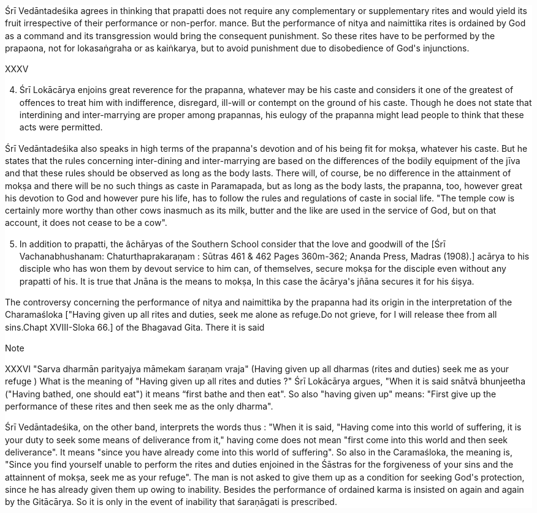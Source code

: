 Śrī Vedāntadeśika agrees in thinking that prapatti does not require any complementary or supplementary rites and would yield its fruit irrespective of their performance or non-perfor. mance. But the performance of nitya and naimittika rites is ordained by God as a command and its transgression would bring the consequent punishment. So these rites have to be performed by the prapaona, not for lokasaṅgraha or as kaiṅkarya, but to avoid punishment due to disobedience of God's injunctions.

XXXV

4. Śrī Lokācārya enjoins great reverence for the prapanna, whatever may be his caste and considers it one of the greatest of offences to treat him with indifference, disregard, ill-will or contempt on the ground of his caste. Though he does not state that interdining and inter-marrying are proper among prapannas, his eulogy of the prapanna might lead people to think that these acts were permitted.

Śrī Vedāntadeśika also speaks in high terms of the prapanna's devotion and of his being fit for mokṣa, whatever his caste. But he states that the rules concerning inter-dining and inter-marrying are based on the differences of the bodily equipment of the jīva and that these rules should be observed as long as the body lasts. There will, of course, be no difference in the attainment of mokṣa and there will be no such things as caste in Paramapada, but as long as the body lasts, the prapanna, too, however great his devotion to God and however pure his life, has to follow the rules and regulations of caste in social life. "The temple cow is certainly more worthy than other cows inasmuch as its milk, butter and the like are used in the service of God, but on that account, it does not cease to be a cow".

5. In addition to prapatti, the âchāryas of the Southern School consider that the love and goodwill of the [Śrī Vachanabhushanam: Chaturthaprakaraṇam : Sūtras 461 & 462 Pages 360m-362; Ananda Press, Madras (1908).] acārya to his disciple who has won them by devout service to him can, of themselves, secure mokṣa for the disciple even without any prapatti of his. It is true that Jnāna is the means to mokṣa, In this case the ācārya's jñāna secures it for his śiṣya.

The controversy concerning the performance of nitya and naimittika by the prapanna had its origin in the interpretation of the Charamaśloka ["Having given up all rites and duties, seek me alone as refuge.Do not grieve, for I will release thee from all sins.Chapt XVIII-Sloka 66.] of the Bhagavad Gita. There it is said

Note

XXXVI "Sarva dharmān parityajya māmekam śaraṇam vraja" (Having given up all dharmas (rites and duties) seek me as your refuge ) What is the meaning of "Having given up all rites and duties ?" Śrī Lokācārya argues, "When it is said snātvā bhunjeetha ("Having bathed, one should eat") it means “first bathe and then eat". So also "having given up" means: "First give up the performance of these rites and then seek me as the only dharma".

Śrī Vedāntadeśika, on the other band, interprets the words thus : "When it is said, "Having come into this world of suffering, it is your duty to seek some means of deliverance from it," having come does not mean "first come into this world and then seek deliverance". It means "since you have already come into this world of suffering". So also in the Caramaśloka, the meaning is, "Since you find yourself unable to perform the rites and duties enjoined in the Śāstras for the forgiveness of your sins and the attainnent of mokṣa, seek me as your refuge". The man is not asked to give them up as a condition for seeking God's protection, since he has already given them up owing to inability. Besides the performance of ordained karma is insisted on again and again by the Gitācārya. So it is only in the event of inability that śaraṇāgati is prescribed.
